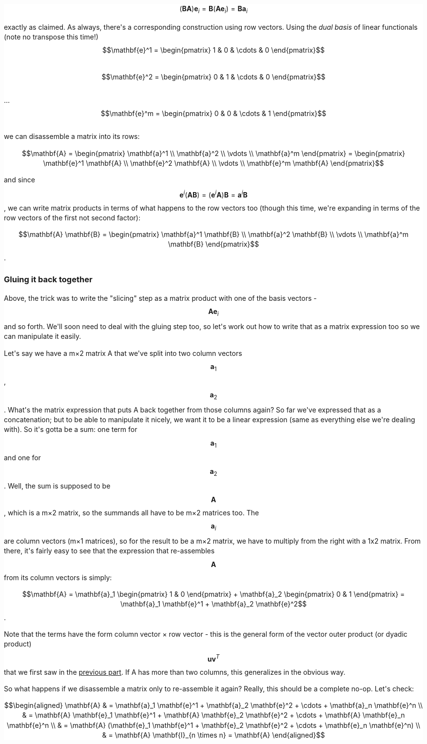 $$(\mathbf{B}\mathbf{A})\mathbf{e}_i = \mathbf{B}(\mathbf{A}\mathbf{e}_i) = \mathbf{B} \mathbf{a}_i$$

exactly as claimed. As always, there's a corresponding construction using row vectors. Using the *dual basis* of linear functionals \(note no transpose this time!\)
<br>$$\mathbf{e}^1 = \begin{pmatrix} 1 & 0 & \cdots & 0 \end{pmatrix}$$
<br>$$\mathbf{e}^2 = \begin{pmatrix} 0 & 1 & \cdots & 0 \end{pmatrix}$$
<br>...
<br>$$\mathbf{e}^m = \begin{pmatrix} 0 & 0 & \cdots & 1 \end{pmatrix}$$
<br>we can disassemble a matrix into its rows:

$$\mathbf{A} = \begin{pmatrix} \mathbf{a}^1 \\ \mathbf{a}^2 \\ \vdots \\ \mathbf{a}^m \end{pmatrix} = \begin{pmatrix} \mathbf{e}^1 \mathbf{A} \\ \mathbf{e}^2 \mathbf{A} \\ \vdots \\ \mathbf{e}^m \mathbf{A} \end{pmatrix}$$

and since $$\mathbf{e}^i (\mathbf{A} \mathbf{B}) = (\mathbf{e}^i \mathbf{A}) \mathbf{B} = \mathbf{a}^i \mathbf{B}$$, we can write matrix products in terms of what happens to the row vectors too \(though this time, we're expanding in terms of the row vectors of the first not second factor\):

$$\mathbf{A} \mathbf{B} = \begin{pmatrix} \mathbf{a}^1 \mathbf{B} \\ \mathbf{a}^2 \mathbf{B} \\ \vdots \\ \mathbf{a}^m \mathbf{B} \end{pmatrix}$$.

### Gluing it back together

Above, the trick was to write the "slicing" step as a matrix product with one of the basis vectors \- $$\mathbf{A} \mathbf{e}_i$$ and so forth. We'll soon need to deal with the gluing step too, so let's work out how to write that as a matrix expression too so we can manipulate it easily.

Let's say we have a m×2 matrix A that we've split into two column vectors $$\mathbf{a}_1$$, $$\mathbf{a}_2$$. What's the matrix expression that puts A back together from those columns again? So far we've expressed that as a concatenation; but to be able to manipulate it nicely, we want it to be a linear expression \(same as everything else we're dealing with\). So it's gotta be a sum: one term for $$\mathbf{a}_1$$ and one for $$\mathbf{a}_2$$. Well, the sum is supposed to be $$\mathbf{A}$$, which is a m×2 matrix, so the summands all have to be m×2 matrices too. The $$\mathbf{a}_i$$ are column vectors \(m×1 matrices\), so for the result to be a m×2 matrix, we have to multiply from the right with a 1x2 matrix. From there, it's fairly easy to see that the expression that re\-assembles $$\mathbf{A}$$ from its column vectors is simply:

$$\mathbf{A} = \mathbf{a}_1 \begin{pmatrix} 1 & 0 \end{pmatrix} + \mathbf{a}_2 \begin{pmatrix} 0 & 1 \end{pmatrix} = \mathbf{a}_1 \mathbf{e}^1 + \mathbf{a}_2 \mathbf{e}^2$$.

Note that the terms have the form column vector × row vector \- this is the general form of the vector outer product \(or dyadic product\) $$\mathbf{u} \mathbf{v}^T$$ that we first saw in the [previous part](*linear-algebra-toolbox-2). If A has more than two columns, this generalizes in the obvious way.

So what happens if we disassemble a matrix only to re\-assemble it again? Really, this should be a complete no\-op. Let's check:

$$\begin{aligned} \mathbf{A} & = \mathbf{a}_1 \mathbf{e}^1 + \mathbf{a}_2 \mathbf{e}^2 + \cdots + \mathbf{a}_n \mathbf{e}^n \\
 & = \mathbf{A} \mathbf{e}_1 \mathbf{e}^1 + \mathbf{A} \mathbf{e}_2 \mathbf{e}^2 + \cdots + \mathbf{A} \mathbf{e}_n \mathbf{e}^n \\
 & = \mathbf{A} (\mathbf{e}_1 \mathbf{e}^1 + \mathbf{e}_2 \mathbf{e}^2 + \cdots + \mathbf{e}_n \mathbf{e}^n) \\
 & = \mathbf{A} \mathbf{I}_{n \times n} = \mathbf{A} \end{aligned}$$
